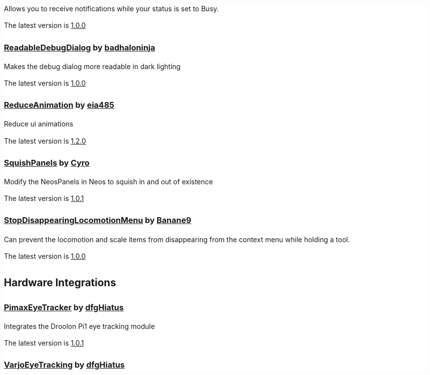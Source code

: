 Allows you to receive notifications while your status is set to Busy.

The latest version is [1.0.0](https://github.com/DoubleStyx/NotificationsWhenBusy/releases/tag/v1.0.0)


### [ReadableDebugDialog](https://github.com/badhaloninja/ReadableDebugDialog/) by [badhaloninja](https://github.com/badhaloninja)

Makes the debug dialog more readable in dark lighting

The latest version is [1.0.0](https://github.com/badhaloninja/ReadableDebugDialog/releases/tag/v1.0.0)


### [ReduceAnimation](https://github.com/EIA485/NeosReduceAnimation) by [eia485](https://github.com/EIA485)

Reduce ui animations

The latest version is [1.2.0](https://github.com/EIA485/NeosReduceAnimation/releases/tag/1.2.0.0)


### [SquishPanels](https://github.com/RileyGuy/SquishPanels) by [Cyro](https://github.com/RileyGuy)

Modify the NeosPanels in Neos to squish in and out of existence

The latest version is [1.0.1](https://github.com/RileyGuy/SquishPanels/releases/tag/1.0.1)


### [StopDisappearingLocomotionMenu](https://github.com/Banane9/NeosStopDisappearingLocomotionMenu) by [Banane9](https://github.com/Banane9)

Can prevent the locomotion and scale items from disappearing from the context menu while holding a tool.

The latest version is [1.0.0](https://github.com/Banane9/NeosStopDisappearingLocomotionMenu/releases/tag/v1.0.0)

## Hardware Integrations


### [PimaxEyeTracker](https://github.com/dfgHiatus/NeosPimaxEyeTracker) by [dfgHiatus](https://github.com/dfgHiatus)

Integrates the Droolon Pi1 eye tracking module

The latest version is [1.0.1](https://github.com/dfgHiatus/NeosPimaxEyeTracking/releases/tag/v1.0.1)


### [VarjoEyeTracking](https://github.com/dfgHiatus/NeosVarjoEyeTracking) by [dfgHiatus](https://github.com/dfgHiatus)
